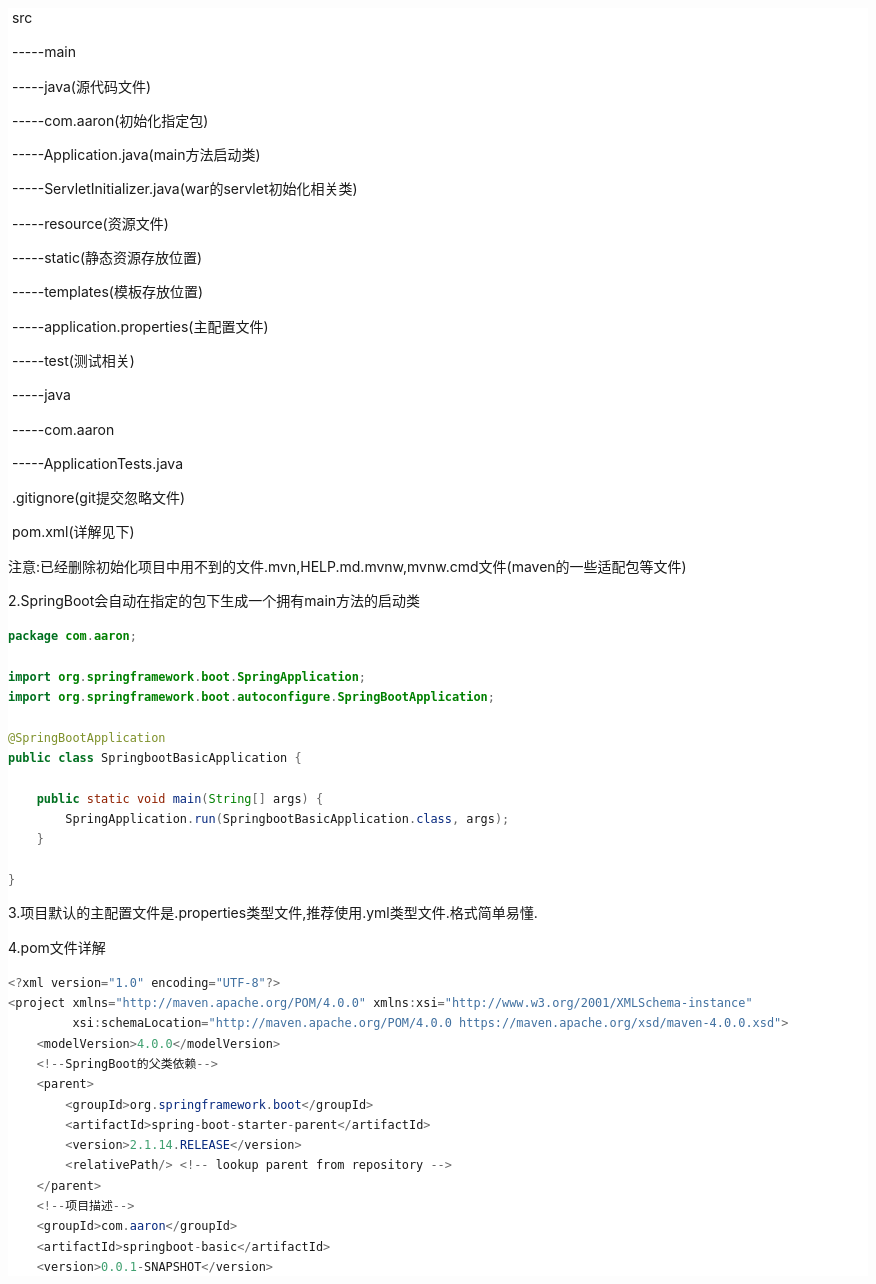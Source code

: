 ​	src

​	-----main

​		  -----java(源代码文件)

​				-----com.aaron(初始化指定包)

​					  -----Application.java(main方法启动类)			

​					  -----ServletInitializer.java(war的servlet初始化相关类)

​		  -----resource(资源文件)		

​				-----static(静态资源存放位置)

​				-----templates(模板存放位置)

​				-----application.properties(主配置文件)

​	-----test(测试相关)

​			 -----java

​			 -----com.aaron

​					  -----ApplicationTests.java

​	.gitignore(git提交忽略文件)

​	pom.xml(详解见下)

​	注意:已经删除初始化项目中用不到的文件.mvn,HELP.md.mvnw,mvnw.cmd文件(maven的一些适配包等文件)

2.SpringBoot会自动在指定的包下生成一个拥有main方法的启动类

```java
package com.aaron;

import org.springframework.boot.SpringApplication;
import org.springframework.boot.autoconfigure.SpringBootApplication;

@SpringBootApplication
public class SpringbootBasicApplication {

    public static void main(String[] args) {
        SpringApplication.run(SpringbootBasicApplication.class, args);
    }

}
```

3.项目默认的主配置文件是.properties类型文件,推荐使用.yml类型文件.格式简单易懂.

4.pom文件详解

```java
<?xml version="1.0" encoding="UTF-8"?>
<project xmlns="http://maven.apache.org/POM/4.0.0" xmlns:xsi="http://www.w3.org/2001/XMLSchema-instance"
         xsi:schemaLocation="http://maven.apache.org/POM/4.0.0 https://maven.apache.org/xsd/maven-4.0.0.xsd">
    <modelVersion>4.0.0</modelVersion>
    <!--SpringBoot的父类依赖-->
    <parent>
        <groupId>org.springframework.boot</groupId>
        <artifactId>spring-boot-starter-parent</artifactId>
        <version>2.1.14.RELEASE</version>
        <relativePath/> <!-- lookup parent from repository -->
    </parent>
    <!--项目描述-->
    <groupId>com.aaron</groupId>
    <artifactId>springboot-basic</artifactId>
    <version>0.0.1-SNAPSHOT</version>
```
